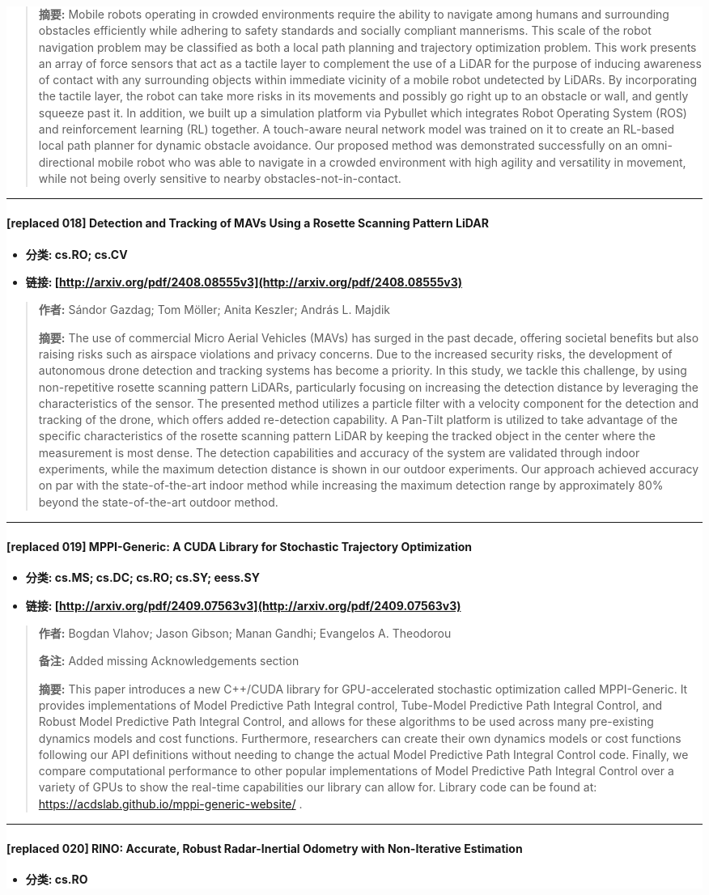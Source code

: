> **摘要:** Mobile robots operating in crowded environments require the ability to navigate among humans and surrounding obstacles efficiently while adhering to safety standards and socially compliant mannerisms. This scale of the robot navigation problem may be classified as both a local path planning and trajectory optimization problem. This work presents an array of force sensors that act as a tactile layer to complement the use of a LiDAR for the purpose of inducing awareness of contact with any surrounding objects within immediate vicinity of a mobile robot undetected by LiDARs. By incorporating the tactile layer, the robot can take more risks in its movements and possibly go right up to an obstacle or wall, and gently squeeze past it. In addition, we built up a simulation platform via Pybullet which integrates Robot Operating System (ROS) and reinforcement learning (RL) together. A touch-aware neural network model was trained on it to create an RL-based local path planner for dynamic obstacle avoidance. Our proposed method was demonstrated successfully on an omni-directional mobile robot who was able to navigate in a crowded environment with high agility and versatility in movement, while not being overly sensitive to nearby obstacles-not-in-contact.
>
---
#### [replaced 018] Detection and Tracking of MAVs Using a Rosette Scanning Pattern LiDAR
- **分类: cs.RO; cs.CV**

- **链接: [http://arxiv.org/pdf/2408.08555v3](http://arxiv.org/pdf/2408.08555v3)**

> **作者:** Sándor Gazdag; Tom Möller; Anita Keszler; András L. Majdik
>
> **摘要:** The use of commercial Micro Aerial Vehicles (MAVs) has surged in the past decade, offering societal benefits but also raising risks such as airspace violations and privacy concerns. Due to the increased security risks, the development of autonomous drone detection and tracking systems has become a priority. In this study, we tackle this challenge, by using non-repetitive rosette scanning pattern LiDARs, particularly focusing on increasing the detection distance by leveraging the characteristics of the sensor. The presented method utilizes a particle filter with a velocity component for the detection and tracking of the drone, which offers added re-detection capability. A Pan-Tilt platform is utilized to take advantage of the specific characteristics of the rosette scanning pattern LiDAR by keeping the tracked object in the center where the measurement is most dense. The detection capabilities and accuracy of the system are validated through indoor experiments, while the maximum detection distance is shown in our outdoor experiments. Our approach achieved accuracy on par with the state-of-the-art indoor method while increasing the maximum detection range by approximately 80\% beyond the state-of-the-art outdoor method.
>
---
#### [replaced 019] MPPI-Generic: A CUDA Library for Stochastic Trajectory Optimization
- **分类: cs.MS; cs.DC; cs.RO; cs.SY; eess.SY**

- **链接: [http://arxiv.org/pdf/2409.07563v3](http://arxiv.org/pdf/2409.07563v3)**

> **作者:** Bogdan Vlahov; Jason Gibson; Manan Gandhi; Evangelos A. Theodorou
>
> **备注:** Added missing Acknowledgements section
>
> **摘要:** This paper introduces a new C++/CUDA library for GPU-accelerated stochastic optimization called MPPI-Generic. It provides implementations of Model Predictive Path Integral control, Tube-Model Predictive Path Integral Control, and Robust Model Predictive Path Integral Control, and allows for these algorithms to be used across many pre-existing dynamics models and cost functions. Furthermore, researchers can create their own dynamics models or cost functions following our API definitions without needing to change the actual Model Predictive Path Integral Control code. Finally, we compare computational performance to other popular implementations of Model Predictive Path Integral Control over a variety of GPUs to show the real-time capabilities our library can allow for. Library code can be found at: https://acdslab.github.io/mppi-generic-website/ .
>
---
#### [replaced 020] RINO: Accurate, Robust Radar-Inertial Odometry with Non-Iterative Estimation
- **分类: cs.RO**
